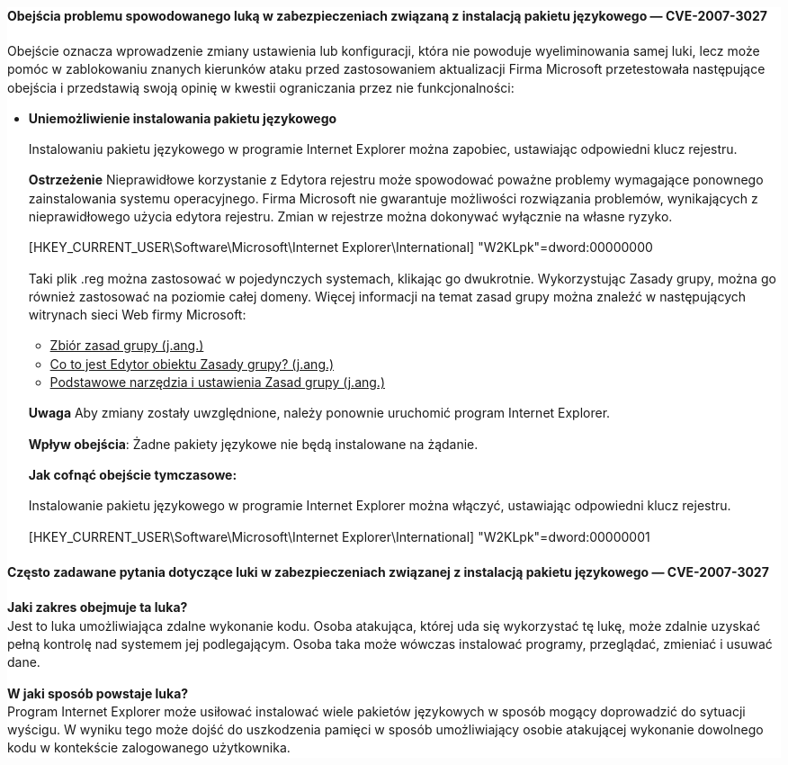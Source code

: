#### Obejścia problemu spowodowanego luką w zabezpieczeniach związaną z instalacją pakietu językowego — CVE-2007-3027

Obejście oznacza wprowadzenie zmiany ustawienia lub konfiguracji, która nie powoduje wyeliminowania samej luki, lecz może pomóc w zablokowaniu znanych kierunków ataku przed zastosowaniem aktualizacji Firma Microsoft przetestowała następujące obejścia i przedstawią swoją opinię w kwestii ograniczania przez nie funkcjonalności:

-   **Uniemożliwienie instalowania pakietu językowego**

    Instalowaniu pakietu językowego w programie Internet Explorer można zapobiec, ustawiając odpowiedni klucz rejestru.

    **Ostrzeżenie** Nieprawidłowe korzystanie z Edytora rejestru może spowodować poważne problemy wymagające ponownego zainstalowania systemu operacyjnego. Firma Microsoft nie gwarantuje możliwości rozwiązania problemów, wynikających z nieprawidłowego użycia edytora rejestru. Zmian w rejestrze można dokonywać wyłącznie na własne ryzyko.

    \[HKEY\_CURRENT\_USER\\Software\\Microsoft\\Internet Explorer\\International\]
    "W2KLpk"=dword:00000000

    Taki plik .reg można zastosować w pojedynczych systemach, klikając go dwukrotnie. Wykorzystując Zasady grupy, można go również zastosować na poziomie całej domeny. Więcej informacji na temat zasad grupy można znaleźć w następujących witrynach sieci Web firmy Microsoft:

    -   [Zbiór zasad grupy (j.ang.)](http://www.microsoft.com/technet/prodtechnol/windowsserver2003/library/techref/6d7cb788-b31d-4d17-9f1e-b5ddaa6deecd.mspx)
    -   [Co to jest Edytor obiektu Zasady grupy? (j.ang.)](http://www.microsoft.com/technet/prodtechnol/windowsserver2003/library/techref/47ba1311-6cca-414f-98c9-2d7f99fca8a3.mspx)
    -   [Podstawowe narzędzia i ustawienia Zasad grupy (j.ang.)](http://www.microsoft.com/technet/prodtechnol/windowsserver2003/library/techref/e926577a-5619-4912-b5d9-e73d4bdc9491.mspx)

    **Uwaga** Aby zmiany zostały uwzględnione, należy ponownie uruchomić program Internet Explorer.

    **Wpływ obejścia**: Żadne pakiety językowe nie będą instalowane na żądanie.

    **Jak cofnąć obejście tymczasowe:**

    Instalowanie pakietu językowego w programie Internet Explorer można włączyć, ustawiając odpowiedni klucz rejestru.

    \[HKEY\_CURRENT\_USER\\Software\\Microsoft\\Internet Explorer\\International\]
    "W2KLpk"=dword:00000001

#### Często zadawane pytania dotyczące luki w zabezpieczeniach związanej z instalacją pakietu językowego — CVE-2007-3027

**Jaki zakres obejmuje ta luka?**  
Jest to luka umożliwiająca zdalne wykonanie kodu. Osoba atakująca, której uda się wykorzystać tę lukę, może zdalnie uzyskać pełną kontrolę nad systemem jej podlegającym. Osoba taka może wówczas instalować programy, przeglądać, zmieniać i usuwać dane.

**W jaki sposób powstaje luka?**  
Program Internet Explorer może usiłować instalować wiele pakietów językowych w sposób mogący doprowadzić do sytuacji wyścigu. W wyniku tego może dojść do uszkodzenia pamięci w sposób umożliwiający osobie atakującej wykonanie dowolnego kodu w kontekście zalogowanego użytkownika.

